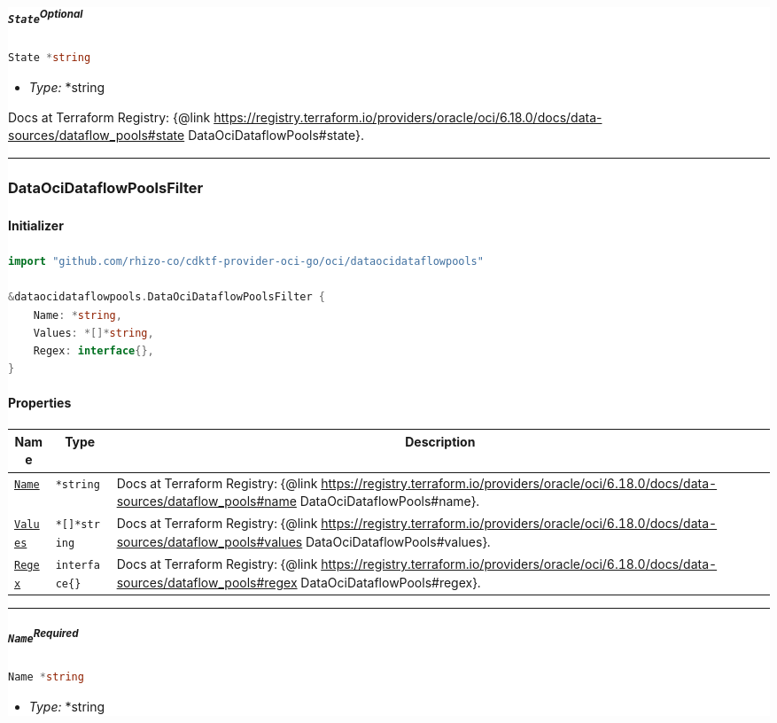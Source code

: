 
##### `State`<sup>Optional</sup> <a name="State" id="rhizo-co-terraform-provider-oci.dataOciDataflowPools.DataOciDataflowPoolsConfig.property.state"></a>

```go
State *string
```

- *Type:* *string

Docs at Terraform Registry: {@link https://registry.terraform.io/providers/oracle/oci/6.18.0/docs/data-sources/dataflow_pools#state DataOciDataflowPools#state}.

---

### DataOciDataflowPoolsFilter <a name="DataOciDataflowPoolsFilter" id="rhizo-co-terraform-provider-oci.dataOciDataflowPools.DataOciDataflowPoolsFilter"></a>

#### Initializer <a name="Initializer" id="rhizo-co-terraform-provider-oci.dataOciDataflowPools.DataOciDataflowPoolsFilter.Initializer"></a>

```go
import "github.com/rhizo-co/cdktf-provider-oci-go/oci/dataocidataflowpools"

&dataocidataflowpools.DataOciDataflowPoolsFilter {
	Name: *string,
	Values: *[]*string,
	Regex: interface{},
}
```

#### Properties <a name="Properties" id="Properties"></a>

| **Name** | **Type** | **Description** |
| --- | --- | --- |
| <code><a href="#rhizo-co-terraform-provider-oci.dataOciDataflowPools.DataOciDataflowPoolsFilter.property.name">Name</a></code> | <code>*string</code> | Docs at Terraform Registry: {@link https://registry.terraform.io/providers/oracle/oci/6.18.0/docs/data-sources/dataflow_pools#name DataOciDataflowPools#name}. |
| <code><a href="#rhizo-co-terraform-provider-oci.dataOciDataflowPools.DataOciDataflowPoolsFilter.property.values">Values</a></code> | <code>*[]*string</code> | Docs at Terraform Registry: {@link https://registry.terraform.io/providers/oracle/oci/6.18.0/docs/data-sources/dataflow_pools#values DataOciDataflowPools#values}. |
| <code><a href="#rhizo-co-terraform-provider-oci.dataOciDataflowPools.DataOciDataflowPoolsFilter.property.regex">Regex</a></code> | <code>interface{}</code> | Docs at Terraform Registry: {@link https://registry.terraform.io/providers/oracle/oci/6.18.0/docs/data-sources/dataflow_pools#regex DataOciDataflowPools#regex}. |

---

##### `Name`<sup>Required</sup> <a name="Name" id="rhizo-co-terraform-provider-oci.dataOciDataflowPools.DataOciDataflowPoolsFilter.property.name"></a>

```go
Name *string
```

- *Type:* *string
